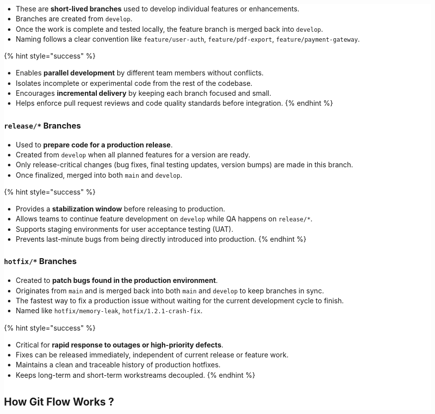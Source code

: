 * These are **short-lived branches** used to develop individual features or enhancements.
* Branches are created from `develop`.
* Once the work is complete and tested locally, the feature branch is merged back into `develop`.
* Naming follows a clear convention like `feature/user-auth`, `feature/pdf-export`, `feature/payment-gateway`.

{% hint style="success" %}
- Enables **parallel development** by different team members without conflicts.
- Isolates incomplete or experimental code from the rest of the codebase.
- Encourages **incremental delivery** by keeping each branch focused and small.
- Helps enforce pull request reviews and code quality standards before integration.
{% endhint %}

### **`release/*` Branches**

* Used to **prepare code for a production release**.
* Created from `develop` when all planned features for a version are ready.
* Only release-critical changes (bug fixes, final testing updates, version bumps) are made in this branch.
* Once finalized, merged into both `main` and `develop`.

{% hint style="success" %}
- Provides a **stabilization window** before releasing to production.
- Allows teams to continue feature development on `develop` while QA happens on `release/*`.
- Supports staging environments for user acceptance testing (UAT).
- Prevents last-minute bugs from being directly introduced into production.
{% endhint %}

### **`hotfix/*` Branches**

* Created to **patch bugs found in the production environment**.
* Originates from `main` and is merged back into both `main` and `develop` to keep branches in sync.
* The fastest way to fix a production issue without waiting for the current development cycle to finish.
* Named like `hotfix/memory-leak`, `hotfix/1.2.1-crash-fix`.

{% hint style="success" %}
- Critical for **rapid response to outages or high-priority defects**.
- Fixes can be released immediately, independent of current release or feature work.
- Maintains a clean and traceable history of production hotfixes.
- Keeps long-term and short-term workstreams decoupled.
{% endhint %}

## **How Git Flow Works ?**
